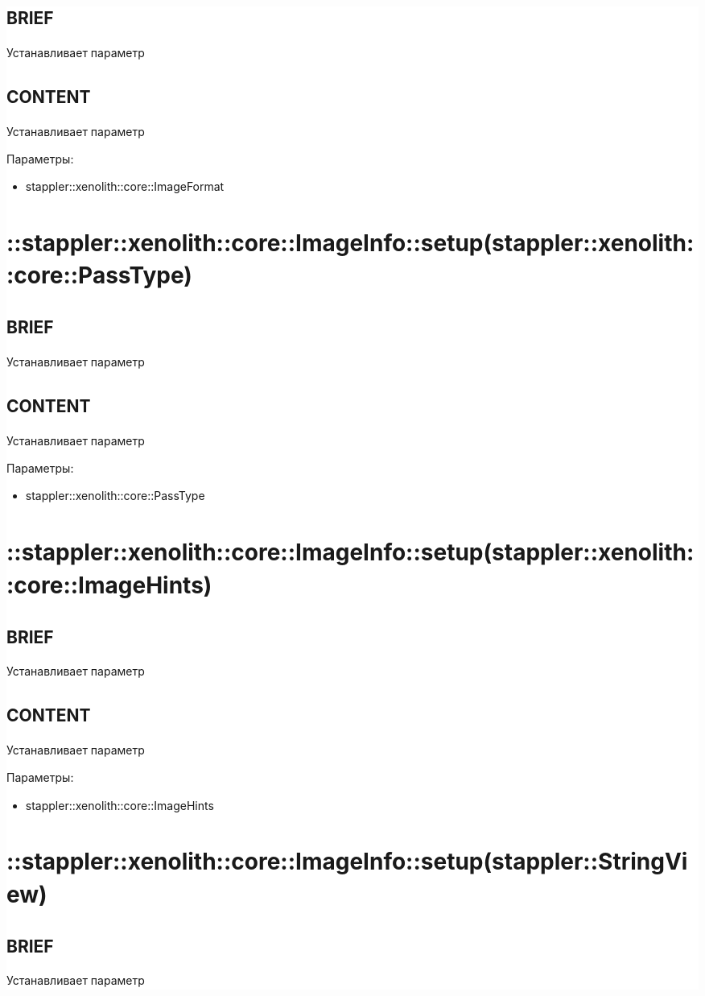 ## BRIEF

Устанавливает параметр

## CONTENT

Устанавливает параметр

Параметры:
* stappler::xenolith::core::ImageFormat


# ::stappler::xenolith::core::ImageInfo::setup(stappler::xenolith::core::PassType)

## BRIEF

Устанавливает параметр

## CONTENT

Устанавливает параметр

Параметры:
* stappler::xenolith::core::PassType


# ::stappler::xenolith::core::ImageInfo::setup(stappler::xenolith::core::ImageHints)

## BRIEF

Устанавливает параметр

## CONTENT

Устанавливает параметр

Параметры:
* stappler::xenolith::core::ImageHints


# ::stappler::xenolith::core::ImageInfo::setup(stappler::StringView)

## BRIEF

Устанавливает параметр
